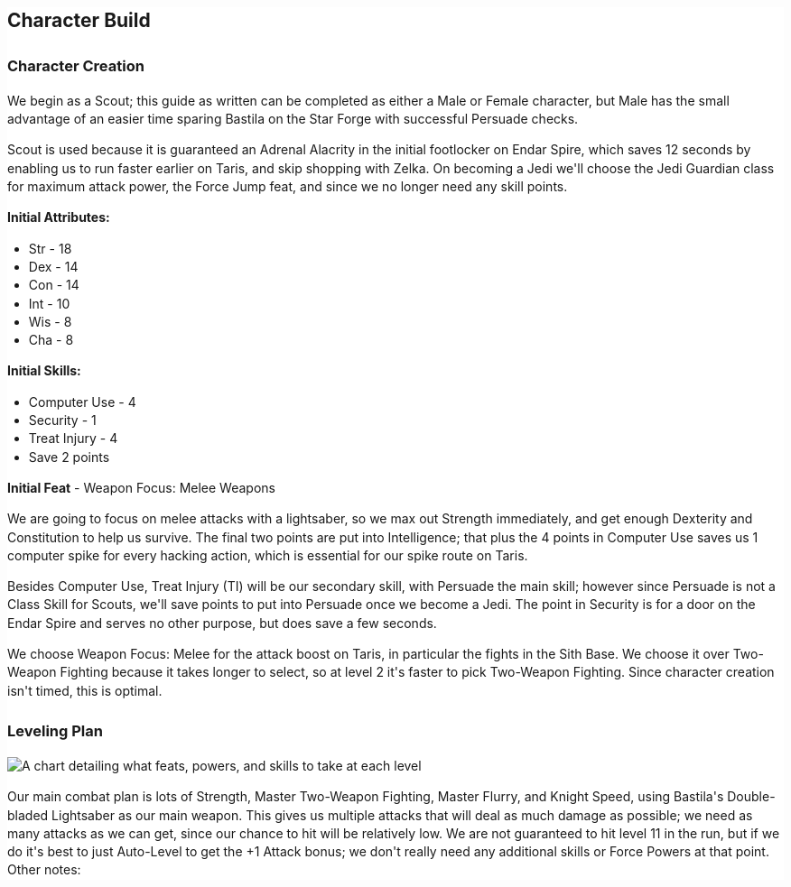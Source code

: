 ## Character Build

### Character Creation

We begin as a Scout; this guide as written can be completed as either a Male or Female character, but Male has the small advantage of an easier time sparing Bastila on the Star Forge with successful Persuade checks.  

Scout is used because it is guaranteed an Adrenal Alacrity in the initial footlocker on Endar Spire, which saves 12 seconds by enabling us to run faster earlier on Taris, and skip shopping with Zelka.  On becoming a Jedi we'll choose the Jedi Guardian class for maximum attack power, the Force Jump feat, and since we no longer need any skill points.

**Initial Attributes:**
* Str - 18
* Dex - 14
* Con - 14
* Int - 10
* Wis - 8
* Cha - 8

**Initial Skills:**
* Computer Use - 4
* Security - 1
* Treat Injury - 4
* Save 2 points

**Initial Feat** - Weapon Focus: Melee Weapons

We are going to focus on melee attacks with a lightsaber, so we max out Strength immediately, and get enough Dexterity and Constitution to help us survive.  The final two points are put into Intelligence; that plus the 4 points in Computer Use saves us 1 computer spike for every hacking action, which is essential for our spike route on Taris.

Besides Computer Use, Treat Injury (TI) will be our secondary skill, with Persuade the main skill; however since Persuade is not a Class Skill for Scouts, we'll save points to put into Persuade once we become a Jedi.  The point in Security is for a door on the Endar Spire and serves no other purpose, but does save a few seconds.

We choose Weapon Focus: Melee for the attack boost on Taris, in particular the fights in the Sith Base.  We choose it over Two-Weapon Fighting because it takes longer to select, so at level 2 it's faster to pick Two-Weapon Fighting.  Since character creation isn't timed, this is optimal.

### Leveling Plan

![A chart detailing what feats, powers, and skills to take at each level](https://i.imgur.com/wTRPaP0.png)

Our main combat plan is lots of Strength, Master Two-Weapon Fighting, Master Flurry, and Knight Speed, using Bastila's Double-bladed Lightsaber as our main weapon.  This gives us multiple attacks that will deal as much damage as possible; we need as many attacks as we can get, since our chance to hit will be relatively low.  We are not guaranteed to hit level 11 in the run, but if we do it's best to just Auto-Level to get the +1 Attack bonus; we don't really need any additional skills or Force Powers at that point.  Other notes:
